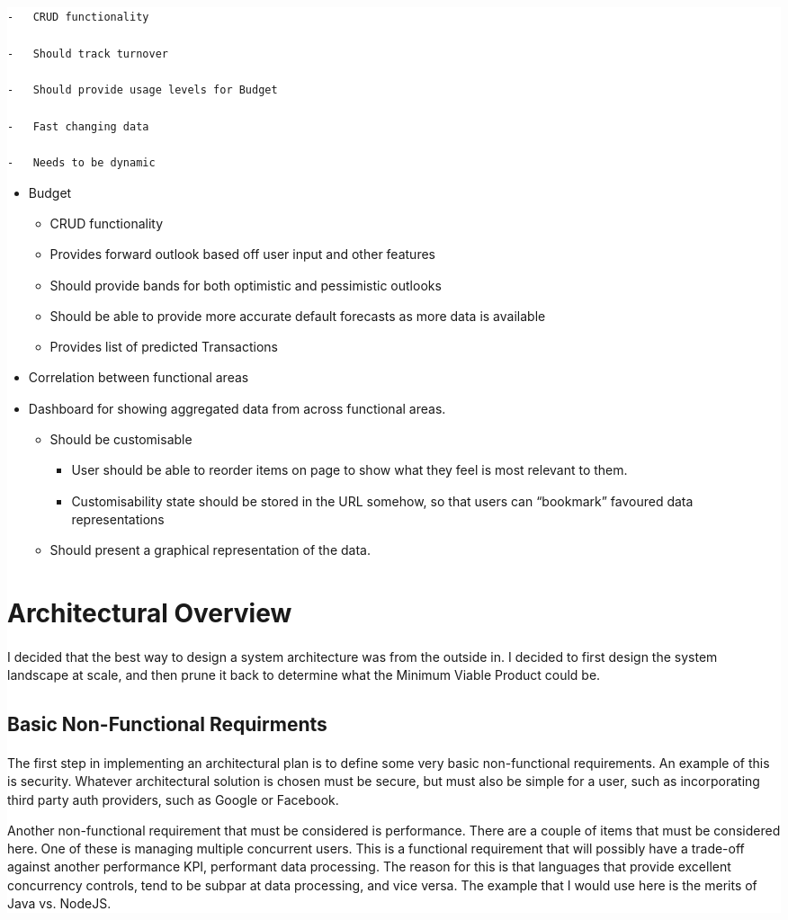     -   CRUD functionality

    -   Should track turnover

    -   Should provide usage levels for Budget

    -   Fast changing data

    -   Needs to be dynamic

-   Budget

    -   CRUD functionality

    -   Provides forward outlook based off user input and other features

    -   Should provide bands for both optimistic and pessimistic
        outlooks

    -   Should be able to provide more accurate default forecasts as
        more data is available

    -   Provides list of predicted Transactions

-   Correlation between functional areas

-   Dashboard for showing aggregated data from across functional areas.

    -   Should be customisable

        -   User should be able to reorder items on page to show what
            they feel is most relevant to them.

        -   Customisability state should be stored in the URL somehow,
            so that users can “bookmark” favoured data representations

    -   Should present a graphical representation of the data.

Architectural Overview
======================

I decided that the best way to design a system architecture was from the
outside in. I decided to first design the system landscape at scale, and
then prune it back to determine what the Minimum Viable Product could
be.

Basic Non-Functional Requirments
--------------------------------

The first step in implementing an architectural plan is to define some
very basic non-functional requirements. An example of this is security.
Whatever architectural solution is chosen must be secure, but must also
be simple for a user, such as incorporating third party auth providers,
such as Google or Facebook.

Another non-functional requirement that must be considered is
performance. There are a couple of items that must be considered here.
One of these is managing multiple concurrent users. This is a functional
requirement that will possibly have a trade-off against another
performance KPI, performant data processing. The reason for this is that
languages that provide excellent concurrency controls, tend to be subpar
at data processing, and vice versa. The example that I would use here is
the merits of Java vs. NodeJS.
